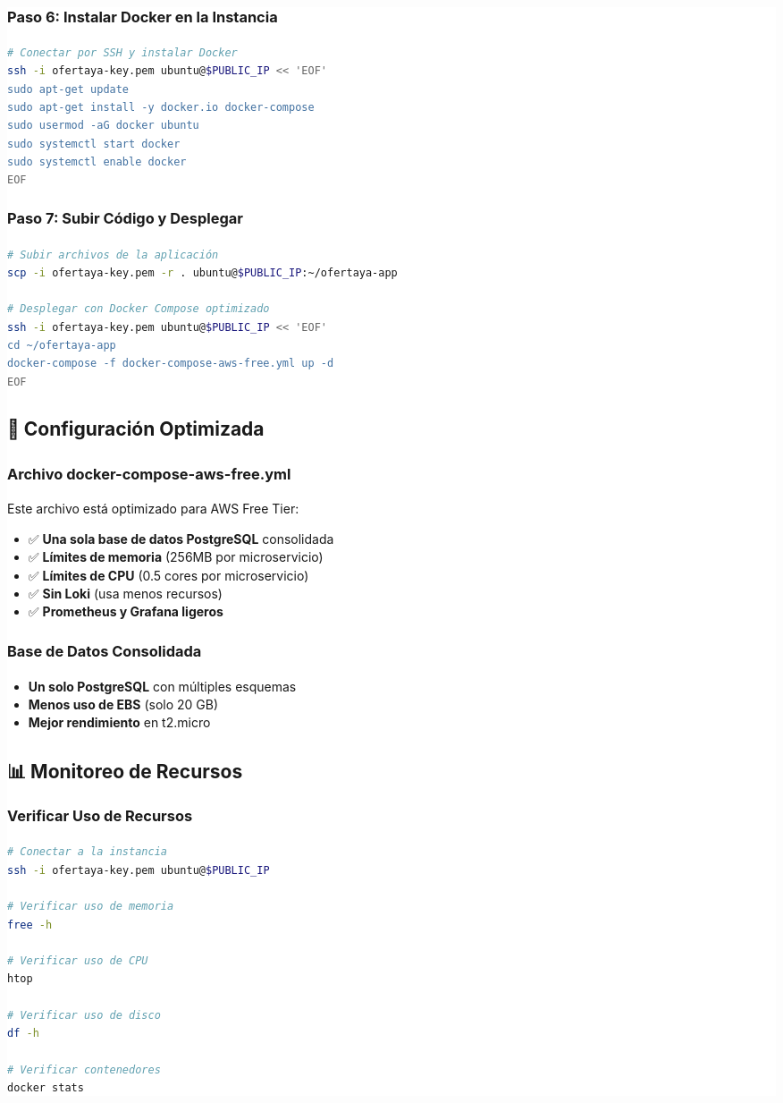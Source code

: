 ### **Paso 6: Instalar Docker en la Instancia**
```bash
# Conectar por SSH y instalar Docker
ssh -i ofertaya-key.pem ubuntu@$PUBLIC_IP << 'EOF'
sudo apt-get update
sudo apt-get install -y docker.io docker-compose
sudo usermod -aG docker ubuntu
sudo systemctl start docker
sudo systemctl enable docker
EOF
```

### **Paso 7: Subir Código y Desplegar**
```bash
# Subir archivos de la aplicación
scp -i ofertaya-key.pem -r . ubuntu@$PUBLIC_IP:~/ofertaya-app

# Desplegar con Docker Compose optimizado
ssh -i ofertaya-key.pem ubuntu@$PUBLIC_IP << 'EOF'
cd ~/ofertaya-app
docker-compose -f docker-compose-aws-free.yml up -d
EOF
```

## 🔧 **Configuración Optimizada**

### **Archivo docker-compose-aws-free.yml**
Este archivo está optimizado para AWS Free Tier:
- ✅ **Una sola base de datos PostgreSQL** consolidada
- ✅ **Límites de memoria** (256MB por microservicio)
- ✅ **Límites de CPU** (0.5 cores por microservicio)
- ✅ **Sin Loki** (usa menos recursos)
- ✅ **Prometheus y Grafana ligeros**

### **Base de Datos Consolidada**
- **Un solo PostgreSQL** con múltiples esquemas
- **Menos uso de EBS** (solo 20 GB)
- **Mejor rendimiento** en t2.micro

## 📊 **Monitoreo de Recursos**

### **Verificar Uso de Recursos**
```bash
# Conectar a la instancia
ssh -i ofertaya-key.pem ubuntu@$PUBLIC_IP

# Verificar uso de memoria
free -h

# Verificar uso de CPU
htop

# Verificar uso de disco
df -h

# Verificar contenedores
docker stats
```
